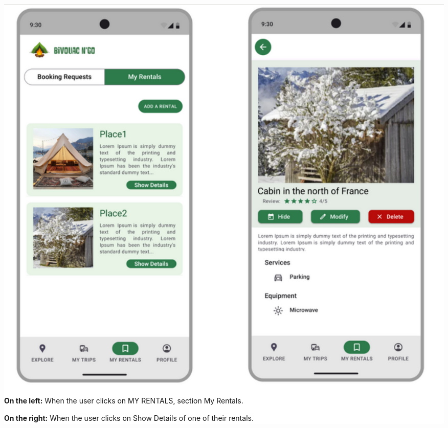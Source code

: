 ![ui_3](images/ui_3.png)

**On the left:** When the user clicks on MY RENTALS, section My Rentals.

**On the right:** When the user clicks on Show Details of one of their rentals.
